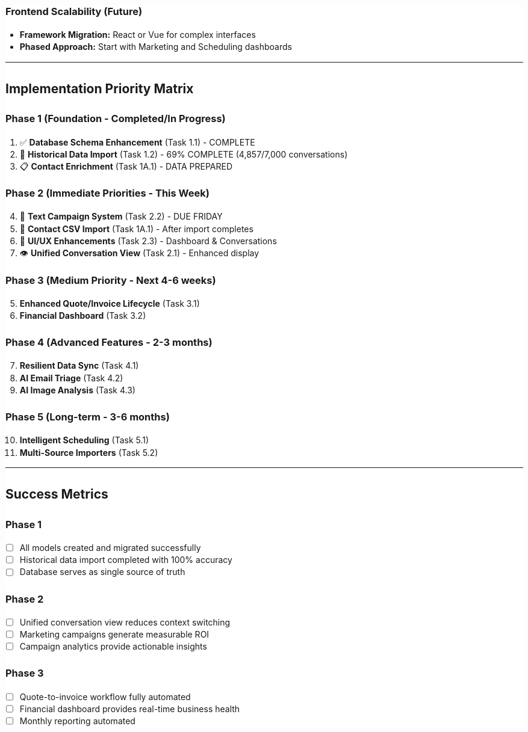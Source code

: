 ### Frontend Scalability (Future)
- **Framework Migration:** React or Vue for complex interfaces
- **Phased Approach:** Start with Marketing and Scheduling dashboards

---

## Implementation Priority Matrix

### Phase 1 (Foundation - Completed/In Progress)
1. ✅ **Database Schema Enhancement** (Task 1.1) - COMPLETE
2. 🚧 **Historical Data Import** (Task 1.2) - 69% COMPLETE (4,857/7,000 conversations)
3. 📋 **Contact Enrichment** (Task 1A.1) - DATA PREPARED

### Phase 2 (Immediate Priorities - This Week)
4. 🚨 **Text Campaign System** (Task 2.2) - DUE FRIDAY
5. 📱 **Contact CSV Import** (Task 1A.1) - After import completes
6. 🎨 **UI/UX Enhancements** (Task 2.3) - Dashboard & Conversations
7. 👁️ **Unified Conversation View** (Task 2.1) - Enhanced display

### Phase 3 (Medium Priority - Next 4-6 weeks)
5. **Enhanced Quote/Invoice Lifecycle** (Task 3.1)
6. **Financial Dashboard** (Task 3.2)

### Phase 4 (Advanced Features - 2-3 months)
7. **Resilient Data Sync** (Task 4.1)
8. **AI Email Triage** (Task 4.2)
9. **AI Image Analysis** (Task 4.3)

### Phase 5 (Long-term - 3-6 months)
10. **Intelligent Scheduling** (Task 5.1)
11. **Multi-Source Importers** (Task 5.2)

---

## Success Metrics

### Phase 1
- [ ] All models created and migrated successfully
- [ ] Historical data import completed with 100% accuracy
- [ ] Database serves as single source of truth

### Phase 2
- [ ] Unified conversation view reduces context switching
- [ ] Marketing campaigns generate measurable ROI
- [ ] Campaign analytics provide actionable insights

### Phase 3
- [ ] Quote-to-invoice workflow fully automated
- [ ] Financial dashboard provides real-time business health
- [ ] Monthly reporting automated
